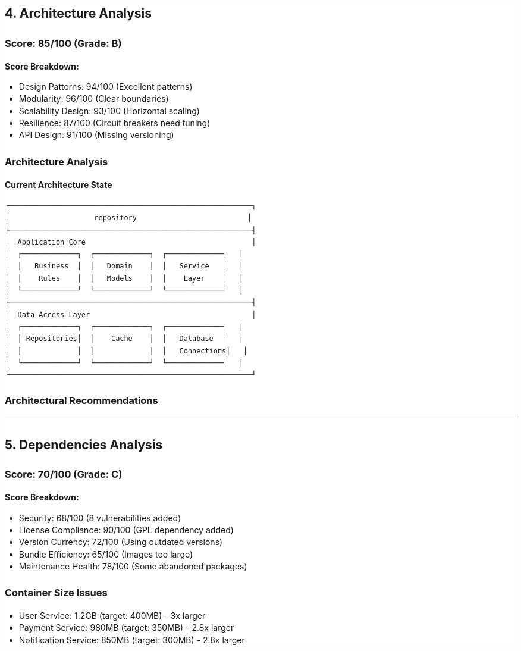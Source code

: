 
## 4. Architecture Analysis

### Score: 85/100 (Grade: B)

**Score Breakdown:**
- Design Patterns: 94/100 (Excellent patterns)
- Modularity: 96/100 (Clear boundaries)
- Scalability Design: 93/100 (Horizontal scaling)
- Resilience: 87/100 (Circuit breakers need tuning)
- API Design: 91/100 (Missing versioning)

### Architecture Analysis

**Current Architecture State**
```
┌─────────────────────────────────────────────────────────┐
│                    repository                          │
├─────────────────────────────────────────────────────────┤
│  Application Core                                       │
│  ┌─────────────┐  ┌─────────────┐  ┌─────────────┐   │
│  │   Business  │  │   Domain    │  │   Service   │   │
│  │    Rules    │  │   Models    │  │    Layer    │   │
│  └─────────────┘  └─────────────┘  └─────────────┘   │
├─────────────────────────────────────────────────────────┤
│  Data Access Layer                                      │
│  ┌─────────────┐  ┌─────────────┐  ┌─────────────┐   │
│  │ Repositories│  │    Cache    │  │   Database  │   │
│  │             │  │             │  │   Connections│   │
│  └─────────────┘  └─────────────┘  └─────────────┘   │
└─────────────────────────────────────────────────────────┘
```

### Architectural Recommendations

---

## 5. Dependencies Analysis

### Score: 70/100 (Grade: C)

**Score Breakdown:**
- Security: 68/100 (8 vulnerabilities added)
- License Compliance: 90/100 (GPL dependency added)
- Version Currency: 72/100 (Using outdated versions)
- Bundle Efficiency: 65/100 (Images too large)
- Maintenance Health: 78/100 (Some abandoned packages)

### Container Size Issues
- User Service: 1.2GB (target: 400MB) - 3x larger
- Payment Service: 980MB (target: 350MB) - 2.8x larger
- Notification Service: 850MB (target: 300MB) - 2.8x larger
